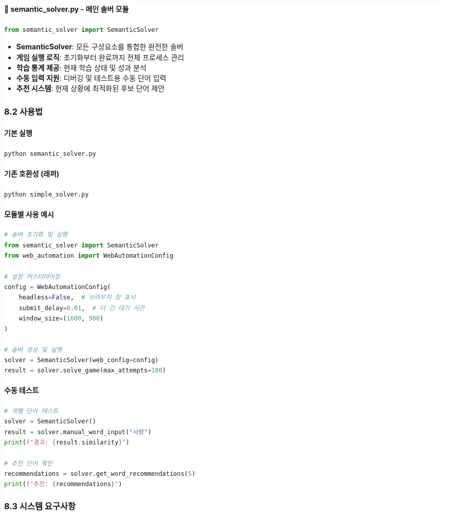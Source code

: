 #### 🚀 semantic_solver.py - 메인 솔버 모듈
```python
from semantic_solver import SemanticSolver
```
- **SemanticSolver**: 모든 구성요소를 통합한 완전한 솔버
- **게임 실행 로직**: 초기화부터 완료까지 전체 프로세스 관리
- **학습 통계 제공**: 현재 학습 상태 및 성과 분석
- **수동 입력 지원**: 디버깅 및 테스트용 수동 단어 입력
- **추천 시스템**: 현재 상황에 최적화된 후보 단어 제안

### 8.2 사용법

#### 기본 실행
```bash
python semantic_solver.py
```

#### 기존 호환성 (래퍼)
```bash
python simple_solver.py
```

#### 모듈별 사용 예시
```python
# 솔버 초기화 및 실행
from semantic_solver import SemanticSolver
from web_automation import WebAutomationConfig

# 설정 커스터마이징
config = WebAutomationConfig(
    headless=False,  # 브라우저 창 표시
    submit_delay=0.01,  # 더 긴 대기 시간
    window_size=(1600, 900)
)

# 솔버 생성 및 실행
solver = SemanticSolver(web_config=config)
result = solver.solve_game(max_attempts=100)
```

#### 수동 테스트
```python
# 개별 단어 테스트
solver = SemanticSolver()
result = solver.manual_word_input("사랑")
print(f"결과: {result.similarity}")

# 추천 단어 확인
recommendations = solver.get_word_recommendations(5)
print(f"추천: {recommendations}")
```

### 8.3 시스템 요구사항
